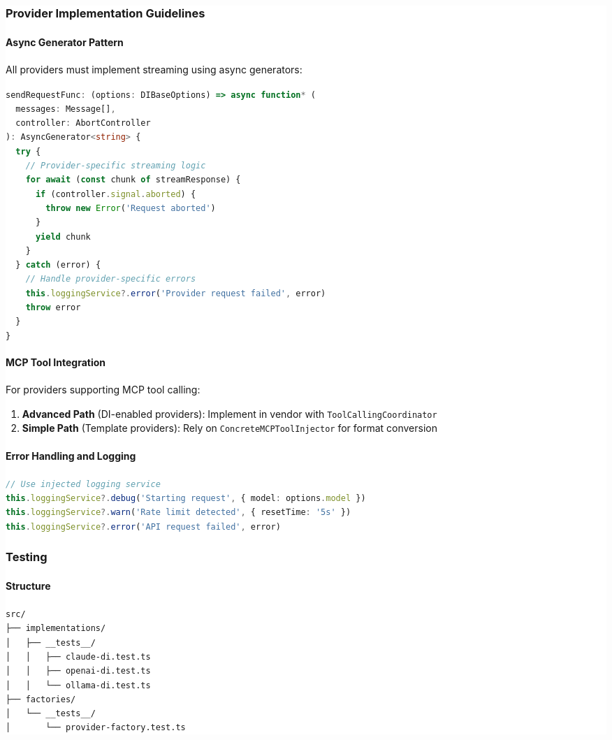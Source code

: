 ### Provider Implementation Guidelines

#### Async Generator Pattern

All providers must implement streaming using async generators:

```typescript
sendRequestFunc: (options: DIBaseOptions) => async function* (
  messages: Message[],
  controller: AbortController
): AsyncGenerator<string> {
  try {
    // Provider-specific streaming logic
    for await (const chunk of streamResponse) {
      if (controller.signal.aborted) {
        throw new Error('Request aborted')
      }
      yield chunk
    }
  } catch (error) {
    // Handle provider-specific errors
    this.loggingService?.error('Provider request failed', error)
    throw error
  }
}
```

#### MCP Tool Integration

For providers supporting MCP tool calling:

1. **Advanced Path** (DI-enabled providers): Implement in vendor with `ToolCallingCoordinator`
2. **Simple Path** (Template providers): Rely on `ConcreteMCPToolInjector` for format conversion

#### Error Handling and Logging

```typescript
// Use injected logging service
this.loggingService?.debug('Starting request', { model: options.model })
this.loggingService?.warn('Rate limit detected', { resetTime: '5s' })
this.loggingService?.error('API request failed', error)
```

### Testing

#### Structure

```
src/
├── implementations/
│   ├── __tests__/
│   │   ├── claude-di.test.ts
│   │   ├── openai-di.test.ts
│   │   └── ollama-di.test.ts
├── factories/
│   └── __tests__/
│       └── provider-factory.test.ts
```
